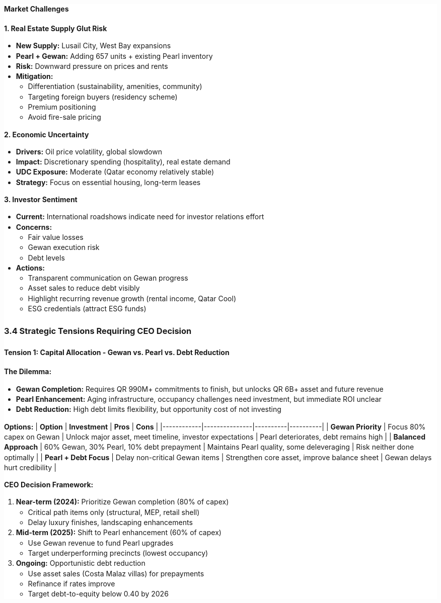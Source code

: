 #### Market Challenges

**1. Real Estate Supply Glut Risk**
- **New Supply:** Lusail City, West Bay expansions
- **Pearl + Gewan:** Adding 657 units + existing Pearl inventory
- **Risk:** Downward pressure on prices and rents
- **Mitigation:**
  - Differentiation (sustainability, amenities, community)
  - Targeting foreign buyers (residency scheme)
  - Premium positioning
  - Avoid fire-sale pricing

**2. Economic Uncertainty**
- **Drivers:** Oil price volatility, global slowdown
- **Impact:** Discretionary spending (hospitality), real estate demand
- **UDC Exposure:** Moderate (Qatar economy relatively stable)
- **Strategy:** Focus on essential housing, long-term leases

**3. Investor Sentiment**
- **Current:** International roadshows indicate need for investor relations effort
- **Concerns:** 
  - Fair value losses
  - Gewan execution risk
  - Debt levels
- **Actions:**
  - Transparent communication on Gewan progress
  - Asset sales to reduce debt visibly
  - Highlight recurring revenue growth (rental income, Qatar Cool)
  - ESG credentials (attract ESG funds)

### 3.4 Strategic Tensions Requiring CEO Decision

#### Tension 1: Capital Allocation - Gewan vs. Pearl vs. Debt Reduction

**The Dilemma:**
- **Gewan Completion:** Requires QR 990M+ commitments to finish, but unlocks QR 6B+ asset and future revenue
- **Pearl Enhancement:** Aging infrastructure, occupancy challenges need investment, but immediate ROI unclear
- **Debt Reduction:** High debt limits flexibility, but opportunity cost of not investing

**Options:**
| **Option** | **Investment** | **Pros** | **Cons** |
|------------|---------------|----------|----------|
| **Gewan Priority** | Focus 80% capex on Gewan | Unlock major asset, meet timeline, investor expectations | Pearl deteriorates, debt remains high |
| **Balanced Approach** | 60% Gewan, 30% Pearl, 10% debt prepayment | Maintains Pearl quality, some deleveraging | Risk neither done optimally |
| **Pearl + Debt Focus** | Delay non-critical Gewan items | Strengthen core asset, improve balance sheet | Gewan delays hurt credibility |

**CEO Decision Framework:**
1. **Near-term (2024):** Prioritize Gewan completion (80% of capex)
   - Critical path items only (structural, MEP, retail shell)
   - Delay luxury finishes, landscaping enhancements
2. **Mid-term (2025):** Shift to Pearl enhancement (60% of capex)
   - Use Gewan revenue to fund Pearl upgrades
   - Target underperforming precincts (lowest occupancy)
3. **Ongoing:** Opportunistic debt reduction
   - Use asset sales (Costa Malaz villas) for prepayments
   - Refinance if rates improve
   - Target debt-to-equity below 0.40 by 2026
